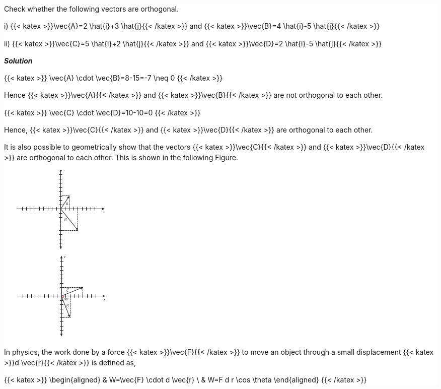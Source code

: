 Check whether the following vectors are orthogonal.

i) {{< katex >}}\vec{A}=2 \hat{i}+3 \hat{j}{{< /katex >}} and {{< katex >}}\vec{B}=4 \hat{i}-5 \hat{j}{{< /katex >}}

ii) {{< katex >}}\vec{C}=5 \hat{i}+2 \hat{j}{{< /katex >}} and {{< katex >}}\vec{D}=2 \hat{i}-5 \hat{j}{{< /katex >}}

**_Solution_**

{{< katex >}}
\vec{A} \cdot \vec{B}=8-15=-7 \neq 0
{{< /katex >}}

Hence {{< katex >}}\vec{A}{{< /katex >}} and {{< katex >}}\vec{B}{{< /katex >}} are not orthogonal to each other.

{{< katex >}}
\vec{C} \cdot \vec{D}=10-10=0
{{< /katex >}}
 
Hence, {{< katex >}}\vec{C}{{< /katex >}} and {{< katex >}}\vec{D}{{< /katex >}} are orthogonal to each other.

It is also possible to geometrically show that the vectors {{< katex >}}\vec{C}{{< /katex >}} and {{< katex >}}\vec{D}{{< /katex >}} are orthogonal to each other. This is shown in the following Figure.

![Alt text](<./fig 2.22.png>)


In physics, the work done by a force {{< katex >}}\vec{F}{{< /katex >}} to move an object through a small displacement {{< katex >}}d \vec{r}{{< /katex >}} is defined as,

{{< katex >}}
\begin{aligned}
& W=\vec{F} \cdot d \vec{r} \\
& W=F d r \cos \theta
\end{aligned}
{{< /katex >}}
